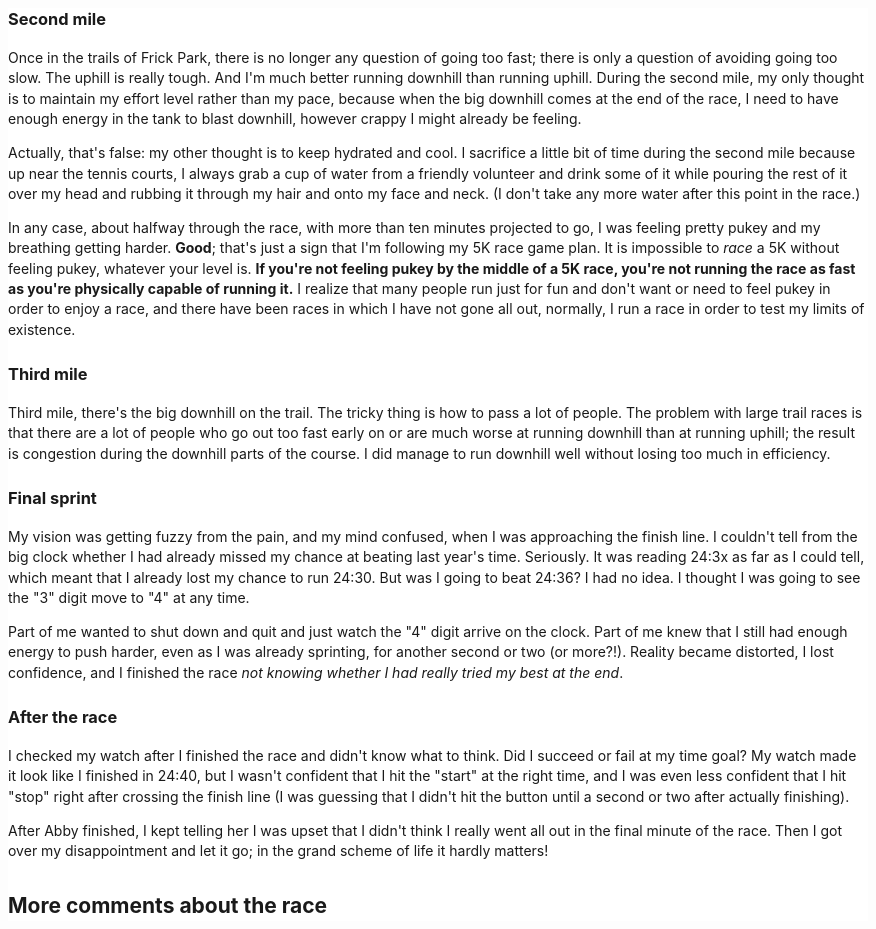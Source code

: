 ### Second mile

Once in the trails of Frick Park, there is no longer any question of going too fast; there is only a question of avoiding going too slow. The uphill is really tough. And I'm much better running downhill than running uphill. During the second mile, my only thought is to maintain my effort level rather than my pace, because when the big downhill comes at the end of the race, I need to have enough energy in the tank to blast downhill, however crappy I might already be feeling.

Actually, that's false: my other thought is to keep hydrated and cool. I sacrifice a little bit of time during the second mile because up near the tennis courts, I always grab a cup of water from a friendly volunteer and drink some of it while pouring the rest of it over my head and rubbing it through my hair and onto my face and neck. (I don't take any more water after this point in the race.)

In any case, about halfway through the race, with more than ten minutes projected to go, I was feeling pretty pukey and my breathing getting harder. **Good**; that's just a sign that I'm following my 5K race game plan. It is impossible to *race* a 5K without feeling pukey, whatever your level is. **If you're not feeling pukey by the middle of a 5K race, you're not running the race as fast as you're physically capable of running it.** I realize that many people run just for fun and don't want or need to feel pukey in order to enjoy a race, and there have been races in which I have not gone all out, normally, I run a race in order to test my limits of existence.

### Third mile

Third mile, there's the big downhill on the trail. The tricky thing is how to pass a lot of people. The problem with large trail races is that there are a lot of people who go out too fast early on or are much worse at running downhill than at running uphill; the result is congestion during the downhill parts of the course. I did manage to run downhill well without losing too much in efficiency.

### Final sprint

My vision was getting fuzzy from the pain, and my mind confused, when I was approaching the finish line. I couldn't tell from the big clock whether I had already missed my chance at beating last year's time. Seriously. It was reading 24:3x as far as I could tell, which meant that I already lost my chance to run 24:30. But was I going to beat 24:36? I had no idea. I thought I was going to see the "3" digit move to "4" at any time.

Part of me wanted to shut down and quit and just watch the "4" digit arrive on the clock. Part of me knew that I still had enough energy to push harder, even as I was already sprinting, for another second or two (or more?!). Reality became distorted, I lost confidence, and I finished the race *not knowing whether I had really tried my best at the end*.

### After the race

I checked my watch after I finished the race and didn't know what to think. Did I succeed or fail at my time goal? My watch made it look like I finished in 24:40, but I wasn't confident that I hit the "start" at the right time, and I was even less confident that I hit "stop" right after crossing the finish line (I was guessing that I didn't hit the button until a second or two after actually finishing).

After Abby finished, I kept telling her I was upset that I didn't think I really went all out in the final minute of the race. Then I got over my disappointment and let it go; in the grand scheme of life it hardly matters!

## More comments about the race
